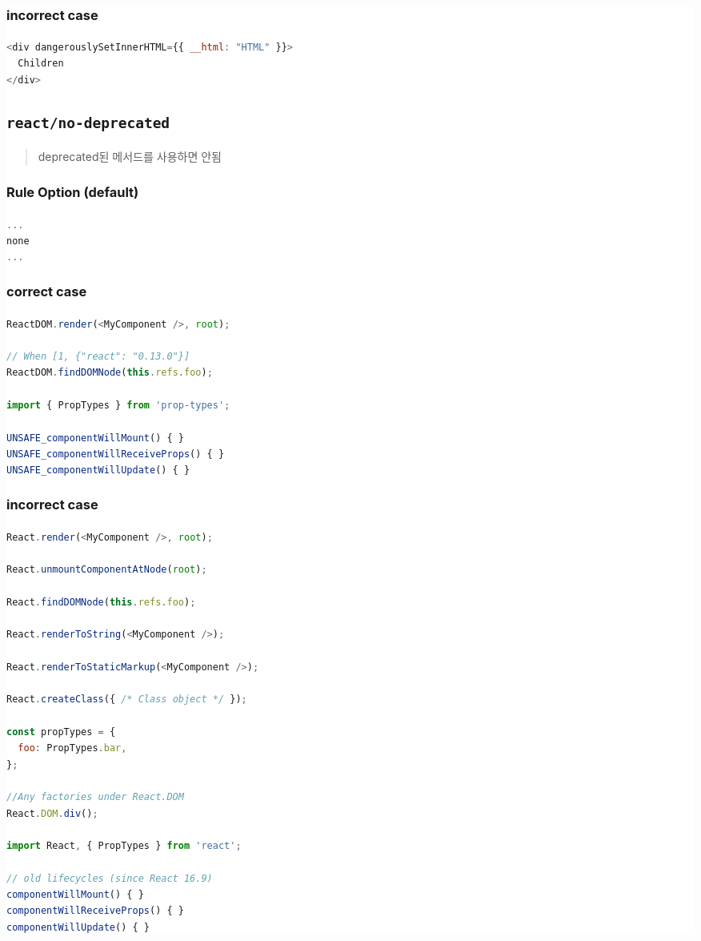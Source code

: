 ### incorrect case

```js
<div dangerouslySetInnerHTML={{ __html: "HTML" }}>
  Children
</div>
```

## `react/no-deprecated`

> deprecated된 메서드를 사용하면 안됨

### Rule Option (default)

```js
...
none
...
```

### correct case

```js
ReactDOM.render(<MyComponent />, root);

// When [1, {"react": "0.13.0"}]
ReactDOM.findDOMNode(this.refs.foo);

import { PropTypes } from 'prop-types';

UNSAFE_componentWillMount() { }
UNSAFE_componentWillReceiveProps() { }
UNSAFE_componentWillUpdate() { }
```

### incorrect case

```js
React.render(<MyComponent />, root);

React.unmountComponentAtNode(root);

React.findDOMNode(this.refs.foo);

React.renderToString(<MyComponent />);

React.renderToStaticMarkup(<MyComponent />);

React.createClass({ /* Class object */ });

const propTypes = {
  foo: PropTypes.bar,
};

//Any factories under React.DOM
React.DOM.div();

import React, { PropTypes } from 'react';

// old lifecycles (since React 16.9)
componentWillMount() { }
componentWillReceiveProps() { }
componentWillUpdate() { }
```
